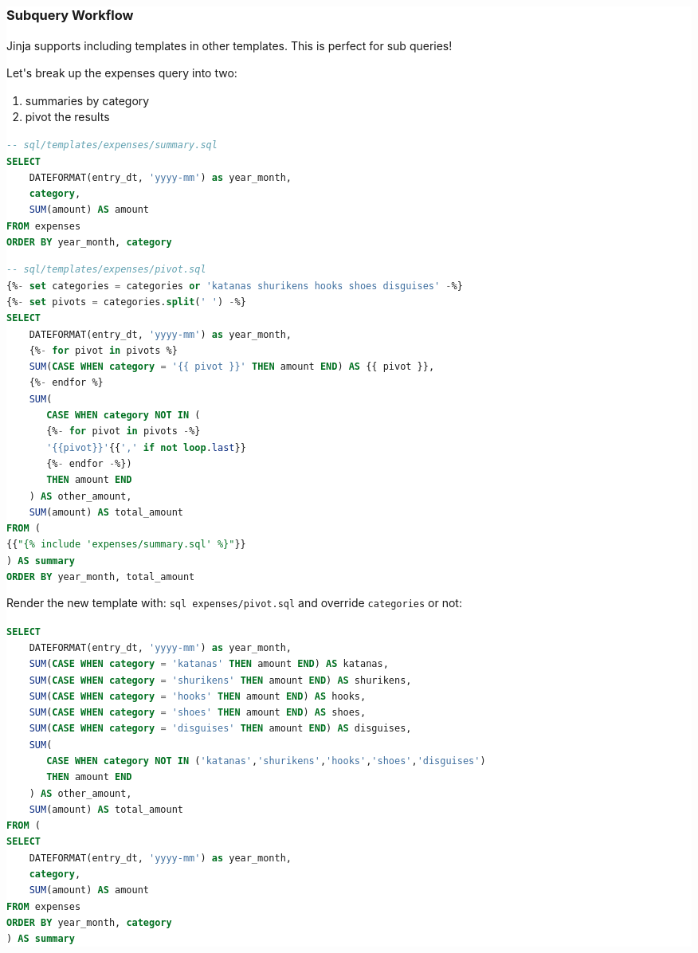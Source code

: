 ```sh
```

### Subquery Workflow

Jinja supports including templates in other templates. This is perfect for sub queries!

Let's break up the expenses query into two:

1. summaries by category
2. pivot the results

```sql
-- sql/templates/expenses/summary.sql
SELECT
    DATEFORMAT(entry_dt, 'yyyy-mm') as year_month,
    category,
    SUM(amount) AS amount
FROM expenses
ORDER BY year_month, category
```

```sql
-- sql/templates/expenses/pivot.sql
{%- set categories = categories or 'katanas shurikens hooks shoes disguises' -%}
{%- set pivots = categories.split(' ') -%}
SELECT
    DATEFORMAT(entry_dt, 'yyyy-mm') as year_month,
    {%- for pivot in pivots %}
    SUM(CASE WHEN category = '{{ pivot }}' THEN amount END) AS {{ pivot }},
    {%- endfor %}
    SUM(
       CASE WHEN category NOT IN (
       {%- for pivot in pivots -%}
       '{{pivot}}'{{',' if not loop.last}}
       {%- endfor -%})
       THEN amount END
    ) AS other_amount,
    SUM(amount) AS total_amount
FROM (
{{"{% include 'expenses/summary.sql' %}"}}
) AS summary
ORDER BY year_month, total_amount
```

Render the new template with: `sql expenses/pivot.sql` and override `categories` or not:

```sql
SELECT
    DATEFORMAT(entry_dt, 'yyyy-mm') as year_month,
    SUM(CASE WHEN category = 'katanas' THEN amount END) AS katanas,
    SUM(CASE WHEN category = 'shurikens' THEN amount END) AS shurikens,
    SUM(CASE WHEN category = 'hooks' THEN amount END) AS hooks,
    SUM(CASE WHEN category = 'shoes' THEN amount END) AS shoes,
    SUM(CASE WHEN category = 'disguises' THEN amount END) AS disguises,
    SUM(
       CASE WHEN category NOT IN ('katanas','shurikens','hooks','shoes','disguises')
       THEN amount END
    ) AS other_amount,
    SUM(amount) AS total_amount
FROM (
SELECT
    DATEFORMAT(entry_dt, 'yyyy-mm') as year_month,
    category,
    SUM(amount) AS amount
FROM expenses
ORDER BY year_month, category
) AS summary
```